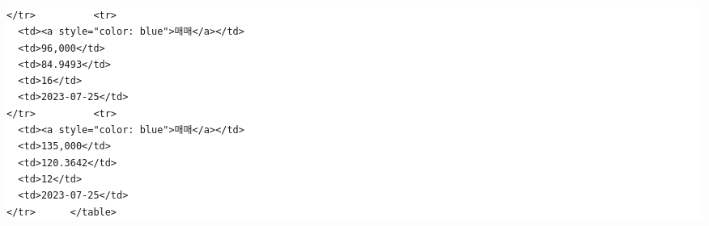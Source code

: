     </tr>          <tr>
      <td><a style="color: blue">매매</a></td>
      <td>96,000</td>
      <td>84.9493</td>
      <td>16</td>
      <td>2023-07-25</td>
    </tr>          <tr>
      <td><a style="color: blue">매매</a></td>
      <td>135,000</td>
      <td>120.3642</td>
      <td>12</td>
      <td>2023-07-25</td>
    </tr>      </table>
    

